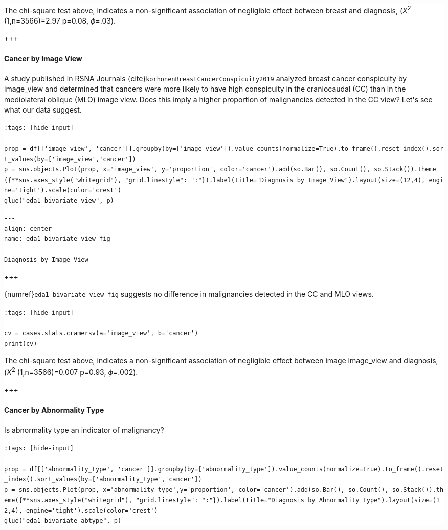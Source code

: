 The chi-square test above, indicates a non-significant association of negligible effect between breast and diagnosis, ($X^2$ (1,n=3566)=2.97 p=0.08, $\phi$=.03).

+++

#### Cancer by Image View

A study published in RSNA Journals {cite}`korhonenBreastCancerConspicuity2019` analyzed breast cancer conspicuity by image_view and determined that cancers were more likely to have high conspicuity in the craniocaudal (CC) than in the mediolateral oblique (MLO) image view.  Does this imply a higher proportion of malignancies detected in the CC view? Let's see what our data suggest.

```{code-cell} ipython3
:tags: [hide-input]

prop = df[['image_view', 'cancer']].groupby(by=['image_view']).value_counts(normalize=True).to_frame().reset_index().sort_values(by=['image_view','cancer'])
p = sns.objects.Plot(prop, x='image_view', y='proportion', color='cancer').add(so.Bar(), so.Count(), so.Stack()).theme({**sns.axes_style("whitegrid"), "grid.linestyle": ":"}).label(title="Diagnosis by Image View").layout(size=(12,4), engine='tight').scale(color='crest')
glue("eda1_bivariate_view", p)
```

```{glue:figure} eda1_bivariate_view
---
align: center
name: eda1_bivariate_view_fig
---
Diagnosis by Image View
```

+++

{numref}`eda1_bivariate_view_fig` suggests no difference in malignancies detected in the CC and MLO views.

```{code-cell} ipython3
:tags: [hide-input]

cv = cases.stats.cramersv(a='image_view', b='cancer')
print(cv)
```

The chi-square test above, indicates a non-significant association of negligible effect between image image_view and diagnosis, ($X^2$ (1,n=3566)=0.007 p=0.93, $\phi$=.002).

+++

#### Cancer by Abnormality Type

Is abnormality type an indicator of malignancy?

```{code-cell} ipython3
:tags: [hide-input]

prop = df[['abnormality_type', 'cancer']].groupby(by=['abnormality_type']).value_counts(normalize=True).to_frame().reset_index().sort_values(by=['abnormality_type','cancer'])
p = sns.objects.Plot(prop, x='abnormality_type',y='proportion', color='cancer').add(so.Bar(), so.Count(), so.Stack()).theme({**sns.axes_style("whitegrid"), "grid.linestyle": ":"}).label(title="Diagnosis by Abnormality Type").layout(size=(12,4), engine='tight').scale(color='crest')
glue("eda1_bivariate_abtype", p)
```
